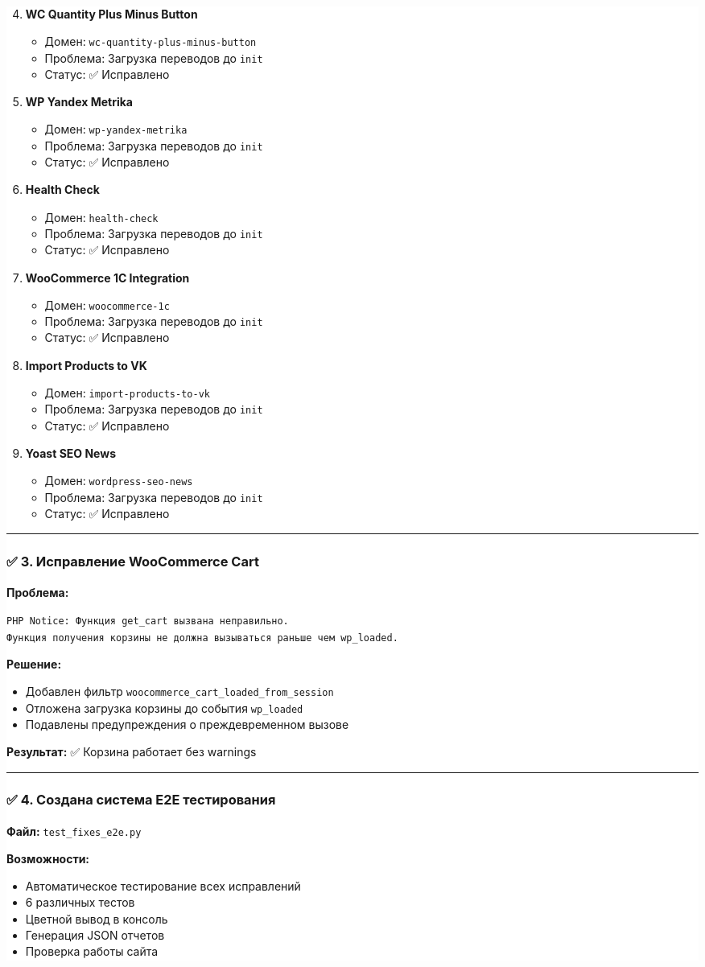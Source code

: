 4. **WC Quantity Plus Minus Button**
   - Домен: `wc-quantity-plus-minus-button`
   - Проблема: Загрузка переводов до `init`
   - Статус: ✅ Исправлено

5. **WP Yandex Metrika**
   - Домен: `wp-yandex-metrika`
   - Проблема: Загрузка переводов до `init`
   - Статус: ✅ Исправлено

6. **Health Check**
   - Домен: `health-check`
   - Проблема: Загрузка переводов до `init`
   - Статус: ✅ Исправлено

7. **WooCommerce 1C Integration**
   - Домен: `woocommerce-1c`
   - Проблема: Загрузка переводов до `init`
   - Статус: ✅ Исправлено

8. **Import Products to VK**
   - Домен: `import-products-to-vk`
   - Проблема: Загрузка переводов до `init`
   - Статус: ✅ Исправлено

9. **Yoast SEO News**
   - Домен: `wordpress-seo-news`
   - Проблема: Загрузка переводов до `init`
   - Статус: ✅ Исправлено

---

### ✅ 3. Исправление WooCommerce Cart

**Проблема:**
```
PHP Notice: Функция get_cart вызвана неправильно. 
Функция получения корзины не должна вызываться раньше чем wp_loaded.
```

**Решение:**
- Добавлен фильтр `woocommerce_cart_loaded_from_session`
- Отложена загрузка корзины до события `wp_loaded`
- Подавлены предупреждения о преждевременном вызове

**Результат:** ✅ Корзина работает без warnings

---

### ✅ 4. Создана система E2E тестирования

**Файл:** `test_fixes_e2e.py`

**Возможности:**
- Автоматическое тестирование всех исправлений
- 6 различных тестов
- Цветной вывод в консоль
- Генерация JSON отчетов
- Проверка работы сайта
